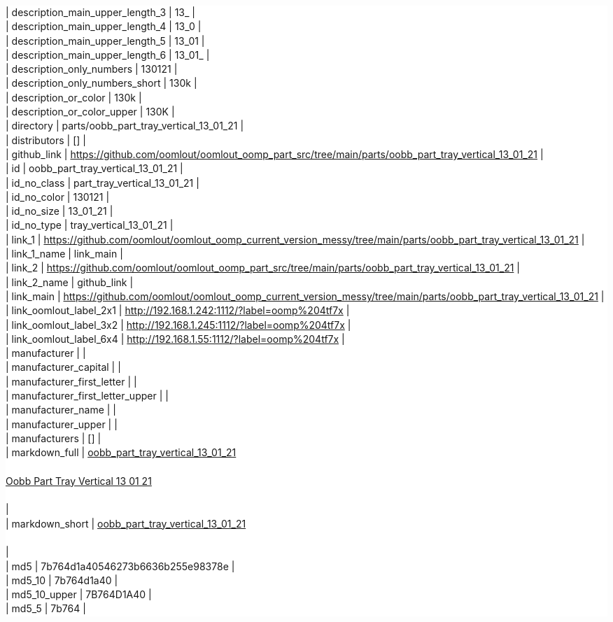 | description_main_upper_length_3 | 13_ |  
| description_main_upper_length_4 | 13_0 |  
| description_main_upper_length_5 | 13_01 |  
| description_main_upper_length_6 | 13_01_ |  
| description_only_numbers | 130121 |  
| description_only_numbers_short | 130k |  
| description_or_color | 130k |  
| description_or_color_upper | 130K |  
| directory | parts/oobb_part_tray_vertical_13_01_21 |  
| distributors | [] |  
| github_link | https://github.com/oomlout/oomlout_oomp_part_src/tree/main/parts/oobb_part_tray_vertical_13_01_21 |  
| id | oobb_part_tray_vertical_13_01_21 |  
| id_no_class | part_tray_vertical_13_01_21 |  
| id_no_color | 130121 |  
| id_no_size | 13_01_21 |  
| id_no_type | tray_vertical_13_01_21 |  
| link_1 | https://github.com/oomlout/oomlout_oomp_current_version_messy/tree/main/parts/oobb_part_tray_vertical_13_01_21 |  
| link_1_name | link_main |  
| link_2 | https://github.com/oomlout/oomlout_oomp_part_src/tree/main/parts/oobb_part_tray_vertical_13_01_21 |  
| link_2_name | github_link |  
| link_main | https://github.com/oomlout/oomlout_oomp_current_version_messy/tree/main/parts/oobb_part_tray_vertical_13_01_21 |  
| link_oomlout_label_2x1 | http://192.168.1.242:1112/?label=oomp%204tf7x |  
| link_oomlout_label_3x2 | http://192.168.1.245:1112/?label=oomp%204tf7x |  
| link_oomlout_label_6x4 | http://192.168.1.55:1112/?label=oomp%204tf7x |  
| manufacturer |  |  
| manufacturer_capital |  |  
| manufacturer_first_letter |  |  
| manufacturer_first_letter_upper |  |  
| manufacturer_name |  |  
| manufacturer_upper |  |  
| manufacturers | [] |  
| markdown_full | [oobb_part_tray_vertical_13_01_21](https://github.com/oomlout/oomlout_oomp_current_version_messy/tree/main/parts/oobb_part_tray_vertical_13_01_21)<br>[](https://github.com/oomlout/oomlout_oomp_current_version_messy/tree/main/parts/oobb_part_tray_vertical_13_01_21)<br>[Oobb Part Tray Vertical 13 01 21](https://github.com/oomlout/oomlout_oomp_current_version_messy/tree/main/parts/oobb_part_tray_vertical_13_01_21)<br><br> |  
| markdown_short | [oobb_part_tray_vertical_13_01_21](https://github.com/oomlout/oomlout_oomp_current_version_messy/tree/main/parts/oobb_part_tray_vertical_13_01_21)<br><br> |  
| md5 | 7b764d1a40546273b6636b255e98378e |  
| md5_10 | 7b764d1a40 |  
| md5_10_upper | 7B764D1A40 |  
| md5_5 | 7b764 |  
